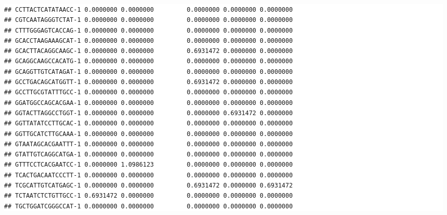    ## CCTTACTCATATAACC-1 0.0000000 0.0000000         0.0000000 0.0000000 0.0000000
    ## CGTCAATAGGGTCTAT-1 0.0000000 0.0000000         0.0000000 0.0000000 0.0000000
    ## CTTTGGGAGTCACCAG-1 0.0000000 0.0000000         0.0000000 0.0000000 0.0000000
    ## GCACCTAAGAAAGCAT-1 0.0000000 0.0000000         0.0000000 0.0000000 0.0000000
    ## GCACTTACAGGCAAGC-1 0.0000000 0.0000000         0.6931472 0.0000000 0.0000000
    ## GCAGGCAAGCCACATG-1 0.0000000 0.0000000         0.0000000 0.0000000 0.0000000
    ## GCAGGTTGTCATAGAT-1 0.0000000 0.0000000         0.0000000 0.0000000 0.0000000
    ## GCCTGACAGCATGGTT-1 0.0000000 0.0000000         0.6931472 0.0000000 0.0000000
    ## GCCTTGCGTATTTGCC-1 0.0000000 0.0000000         0.0000000 0.0000000 0.0000000
    ## GGATGGCCAGCACGAA-1 0.0000000 0.0000000         0.0000000 0.0000000 0.0000000
    ## GGTACTTAGGCCTGGT-1 0.0000000 0.0000000         0.0000000 0.6931472 0.0000000
    ## GGTTATATCCTTGCAC-1 0.0000000 0.0000000         0.0000000 0.0000000 0.0000000
    ## GGTTGCATCTTGCAAA-1 0.0000000 0.0000000         0.0000000 0.0000000 0.0000000
    ## GTAATAGCACGAATTT-1 0.0000000 0.0000000         0.0000000 0.0000000 0.0000000
    ## GTATTGTCAGGCATGA-1 0.0000000 0.0000000         0.0000000 0.0000000 0.0000000
    ## GTTTCCTCACGAATCC-1 0.0000000 1.0986123         0.0000000 0.0000000 0.0000000
    ## TCACTGACAATCCCTT-1 0.0000000 0.0000000         0.0000000 0.0000000 0.0000000
    ## TCGCATTGTCATGAGC-1 0.0000000 0.0000000         0.6931472 0.0000000 0.6931472
    ## TCTAATCTCTGTTGCC-1 0.6931472 0.0000000         0.0000000 0.0000000 0.0000000
    ## TGCTGGATCGGGCCAT-1 0.0000000 0.0000000         0.0000000 0.0000000 0.0000000